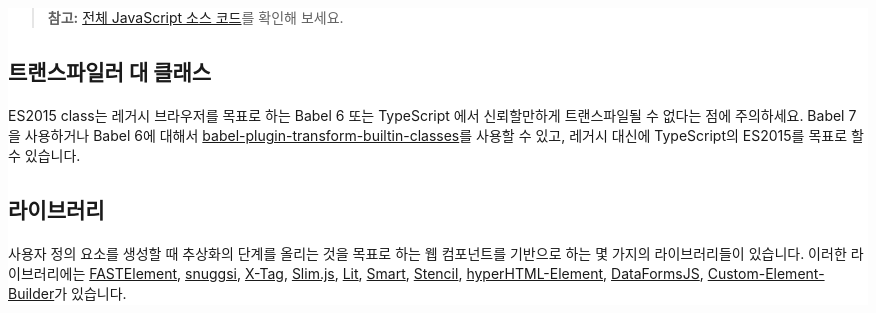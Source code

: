 > **참고:** [전체 JavaScript 소스 코드](https://github.com/mdn/web-components-examples/blob/master/life-cycle-callbacks/main.js)를 확인해 보세요.
## 트랜스파일러 대 클래스

ES2015 class는 레거시 브라우저를 목표로 하는 Babel 6 또는 TypeScript 에서 신뢰할만하게 트랜스파일될 수 없다는 점에 주의하세요. Babel 7을 사용하거나 Babel 6에 대해서 [babel-plugin-transform-builtin-classes](https://www.npmjs.com/package/babel-plugin-transform-builtin-classes)를 사용할 수 있고, 레거시 대신에 TypeScript의 ES2015를 목표로 할 수 있습니다.

## 라이브러리

사용자 정의 요소를 생성할 때 추상화의 단계를 올리는 것을 목표로 하는 웹 컴포넌트를 기반으로 하는 몇 가지의 라이브러리들이 있습니다. 이러한 라이브러리에는 [FASTElement](https://www.fast.design/docs/fast-element/getting-started), [snuggsi](https://github.com/devpunks/snuggsi), [X-Tag](https://x-tag.github.io/), [Slim.js](https://slimjs.com/), [Lit](https://lit.dev/), [Smart](https://www.htmlelements.com/), [Stencil](https://stenciljs.com), [hyperHTML-Element](https://github.com/WebReflection/hyperHTML-Element), [DataFormsJS](https://www.dataformsjs.com/), [Custom-Element-Builder](https://tmorin.github.io/ceb/)가 있습니다.
